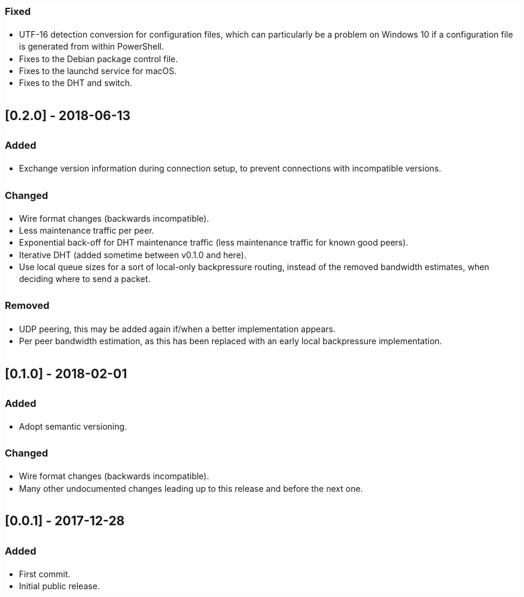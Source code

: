 ### Fixed

- UTF-16 detection conversion for configuration files, which can particularly be a problem on Windows 10 if a configuration file is generated from within PowerShell.
- Fixes to the Debian package control file.
- Fixes to the launchd service for macOS.
- Fixes to the DHT and switch.

## [0.2.0] - 2018-06-13

### Added

- Exchange version information during connection setup, to prevent connections with incompatible versions.

### Changed

- Wire format changes (backwards incompatible).
- Less maintenance traffic per peer.
- Exponential back-off for DHT maintenance traffic (less maintenance traffic for known good peers).
- Iterative DHT (added sometime between v0.1.0 and here).
- Use local queue sizes for a sort of local-only backpressure routing, instead of the removed bandwidth estimates, when deciding where to send a packet.

### Removed

- UDP peering, this may be added again if/when a better implementation appears.
- Per peer bandwidth estimation, as this has been replaced with an early local backpressure implementation.

## [0.1.0] - 2018-02-01

### Added

- Adopt semantic versioning.

### Changed

- Wire format changes (backwards incompatible).
- Many other undocumented changes leading up to this release and before the next one.

## [0.0.1] - 2017-12-28

### Added

- First commit.
- Initial public release.
